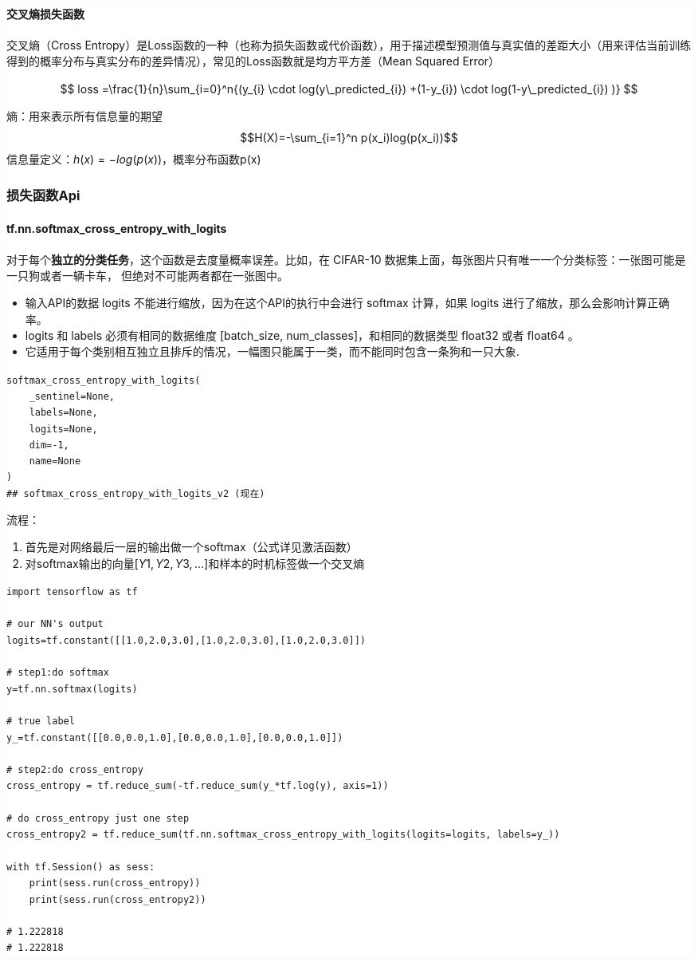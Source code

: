 #### 交叉熵损失函数
交叉熵（Cross Entropy）是Loss函数的一种（也称为损失函数或代价函数），用于描述模型预测值与真实值的差距大小（用来评估当前训练得到的概率分布与真实分布的差异情况），常见的Loss函数就是均方平方差（Mean Squared Error）

$$  loss =\frac{1}{n}\sum_{i=0}^n{(y_{i} \cdot log(y\_predicted_{i})
+(1-y_{i}) \cdot log(1-y\_predicted_{i})
)}  $$

熵：用来表示所有信息量的期望 
$$H(X)=-\sum_{i=1}^n p(x_i)log(p(x_i))$$
信息量定义：$h(x) = -log(p(x))$，概率分布函数p(x)

### 损失函数Api
#### tf.nn.softmax\_cross\_entropy\_with\_logits

对于每个**独立的分类任务**，这个函数是去度量概率误差。比如，在 CIFAR-10 数据集上面，每张图片只有唯一一个分类标签：一张图可能是一只狗或者一辆卡车， 但绝对不可能两者都在一张图中。

* 输入API的数据 logits 不能进行缩放，因为在这个API的执行中会进行 softmax 计算，如果 logits 进行了缩放，那么会影响计算正确率。
* logits 和 labels 必须有相同的数据维度 [batch_size, num_classes]，和相同的数据类型 float32 或者 float64 。
* 它适用于每个类别相互独立且排斥的情况，一幅图只能属于一类，而不能同时包含一条狗和一只大象.

```
softmax_cross_entropy_with_logits(
    _sentinel=None,
    labels=None,
    logits=None,
    dim=-1,
    name=None
)
## softmax_cross_entropy_with_logits_v2 (现在)
```
流程：

1. 首先是对网络最后一层的输出做一个softmax（公式详见激活函数）
2. 对softmax输出的向量$[Y1,Y2,Y3,...]$和样本的时机标签做一个交叉熵

```
import tensorflow as tf  

# our NN's output  
logits=tf.constant([[1.0,2.0,3.0],[1.0,2.0,3.0],[1.0,2.0,3.0]])  

# step1:do softmax  
y=tf.nn.softmax(logits)  

# true label  
y_=tf.constant([[0.0,0.0,1.0],[0.0,0.0,1.0],[0.0,0.0,1.0]])  

# step2:do cross_entropy  
cross_entropy = tf.reduce_sum(-tf.reduce_sum(y_*tf.log(y), axis=1))

# do cross_entropy just one step  
cross_entropy2 = tf.reduce_sum(tf.nn.softmax_cross_entropy_with_logits(logits=logits, labels=y_))

with tf.Session() as sess:  
	print(sess.run(cross_entropy))
	print(sess.run(cross_entropy2))

# 1.222818
# 1.222818
```
